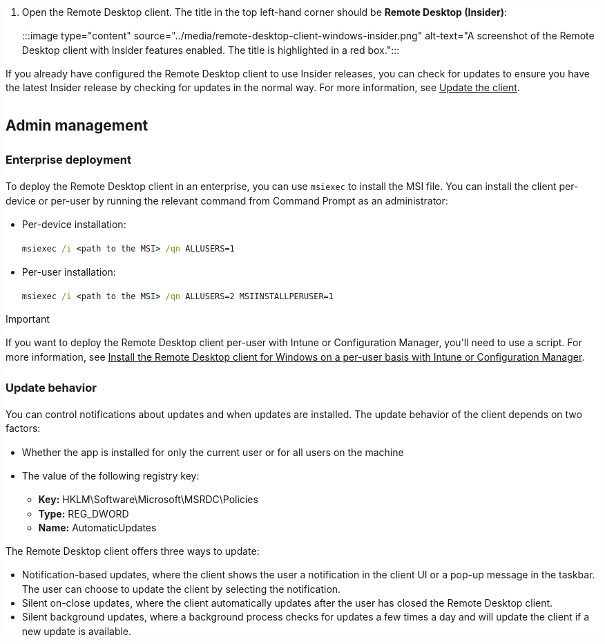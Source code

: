 1. Open the Remote Desktop client. The title in the top left-hand corner should be **Remote Desktop (Insider)**:

   :::image type="content" source="../media/remote-desktop-client-windows-insider.png" alt-text="A screenshot of the Remote Desktop client with Insider features enabled. The title is highlighted in a red box.":::

If you already have configured the Remote Desktop client to use Insider releases, you can check for updates to ensure you have the latest Insider release by checking for updates in the normal way. For more information, see [Update the client](#update-the-client).

## Admin management

### Enterprise deployment

To deploy the Remote Desktop client in an enterprise, you can use `msiexec` to install the MSI file. You can install the client per-device or per-user by running the relevant command from Command Prompt as an administrator:

- Per-device installation:

   ```cmd
   msiexec /i <path to the MSI> /qn ALLUSERS=1
   ```

- Per-user installation:

   ```cmd
   msiexec /i <path to the MSI> /qn ALLUSERS=2 MSIINSTALLPERUSER=1
   ```

> [!IMPORTANT]
> If you want to deploy the Remote Desktop client per-user with Intune or Configuration Manager, you'll need to use a script. For more information, see [Install the Remote Desktop client for Windows on a per-user basis with Intune or Configuration Manager](../install-client-per-user.md).

### Update behavior

You can control notifications about updates and when updates are installed. The update behavior of the client depends on two factors:

- Whether the app is installed for only the current user or for all users on the machine
- The value of the following registry key:

  - **Key:** HKLM\\Software\\Microsoft\\MSRDC\\Policies
  - **Type:** REG_DWORD
  - **Name:** AutomaticUpdates

The Remote Desktop client offers three ways to update:

- Notification-based updates, where the client shows the user a notification in the client UI or a pop-up message in the taskbar. The user can choose to update the client by selecting the notification.
- Silent on-close updates, where the client automatically updates after the user has closed the Remote Desktop client.
- Silent background updates, where a background process checks for updates a few times a day and will update the client if a new update is available.
